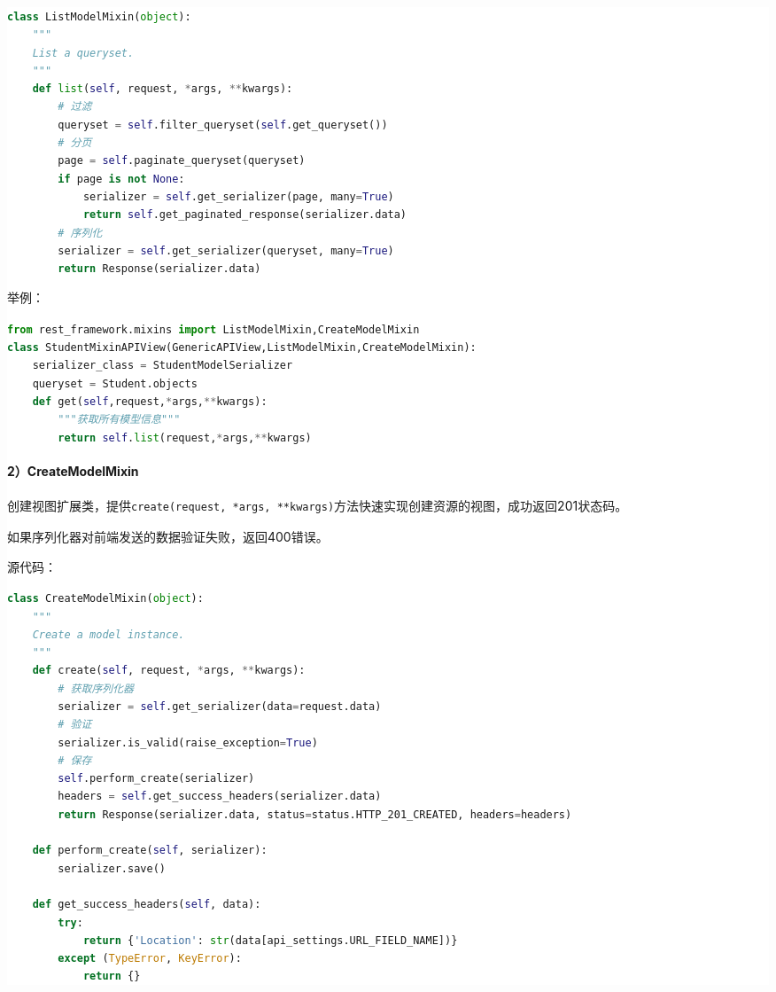 ```python
class ListModelMixin(object):
    """
    List a queryset.
    """
    def list(self, request, *args, **kwargs):
        # 过滤
        queryset = self.filter_queryset(self.get_queryset())
        # 分页
        page = self.paginate_queryset(queryset)
        if page is not None:
            serializer = self.get_serializer(page, many=True)
            return self.get_paginated_response(serializer.data)
        # 序列化
        serializer = self.get_serializer(queryset, many=True)
        return Response(serializer.data)
```

举例：

```python
from rest_framework.mixins import ListModelMixin,CreateModelMixin
class StudentMixinAPIView(GenericAPIView,ListModelMixin,CreateModelMixin):
    serializer_class = StudentModelSerializer
    queryset = Student.objects
    def get(self,request,*args,**kwargs):
        """获取所有模型信息"""
        return self.list(request,*args,**kwargs)
```



#### 2）CreateModelMixin

创建视图扩展类，提供`create(request, *args, **kwargs)`方法快速实现创建资源的视图，成功返回201状态码。

如果序列化器对前端发送的数据验证失败，返回400错误。

源代码：

```python
class CreateModelMixin(object):
    """
    Create a model instance.
    """
    def create(self, request, *args, **kwargs):
        # 获取序列化器
        serializer = self.get_serializer(data=request.data)
        # 验证
        serializer.is_valid(raise_exception=True)
        # 保存
        self.perform_create(serializer)
        headers = self.get_success_headers(serializer.data)
        return Response(serializer.data, status=status.HTTP_201_CREATED, headers=headers)

    def perform_create(self, serializer):
        serializer.save()

    def get_success_headers(self, data):
        try:
            return {'Location': str(data[api_settings.URL_FIELD_NAME])}
        except (TypeError, KeyError):
            return {}

```
